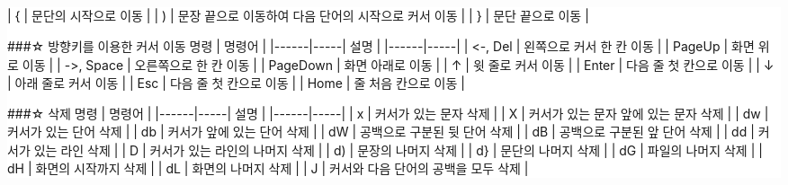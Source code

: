 | { | 문단의 시작으로 이동 |
| ) | 문장 끝으로 이동하여 다음 단어의 시작으로 커서 이동 |
| } | 문단 끝으로 이동 |


###☆ 방향키를 이용한 커서 이동 명령
| 명령어 |
|------|-----| 설명 |
|------|-----|
| <-, Del | 왼쪽으로 커서 한 칸 이동 |
| PageUp | 화면 위로 이동 |
| ->, Space | 오른쪽으로 한 칸 이동 |
| PageDown | 화면 아래로 이동 |
| ↑ | 윗 줄로 커서 이동 |
| Enter | 다음 줄 첫 칸으로 이동 |
| ↓ | 아래 줄로 커서 이동 |
| Esc | 다음 줄 첫 칸으로 이동 |
| Home | 줄 처음 칸으로 이동 |


###☆ 삭제 명령
| 명령어 |
|------|-----| 설명 |
|------|-----|
| x | 커서가 있는 문자 삭제 |
| X | 커서가 있는 문자 앞에 있는 문자 삭제 |
| dw | 커서가 있는 단어 삭제 |
| db | 커서가 앞에 있는 단어 삭제 |
| dW | 공백으로 구분된 뒷 단어 삭제 |
| dB | 공백으로 구분된 앞 단어 삭제 |
| dd | 커서가 있는 라인 삭제 |
| D | 커서가 있는 라인의 나머지 삭제 |
| d) | 문장의 나머지 삭제 |
| d} | 문단의 나머지 삭제 |
| dG | 파일의 나머지 삭제 |
| dH | 화면의 시작까지 삭제 |
| dL | 화면의 나머지 삭제 |
| J | 커서와 다음 단어의 공백을 모두 삭제 |
